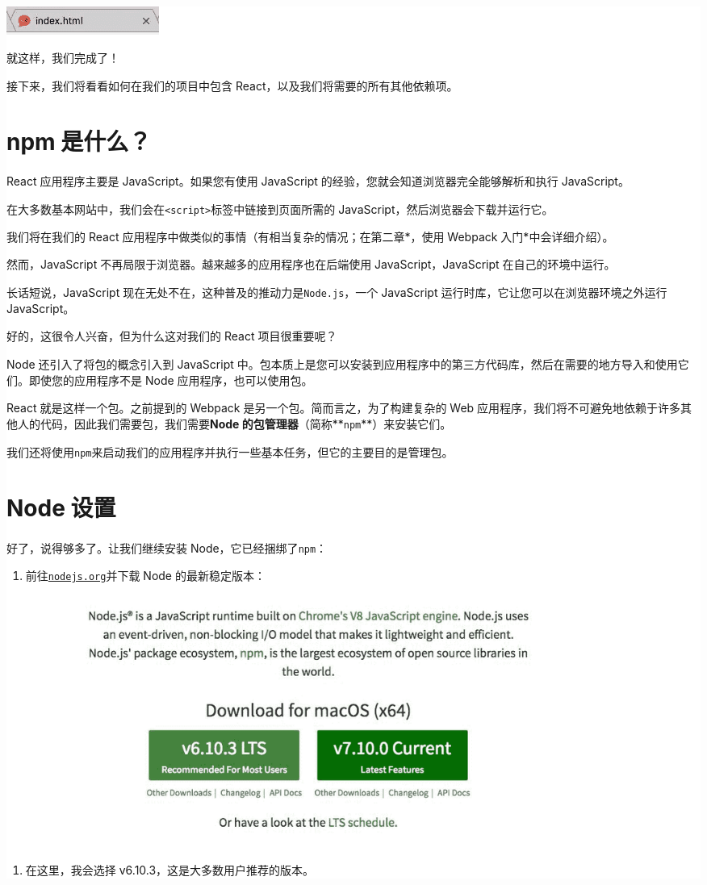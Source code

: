 ![](img/00010.jpeg)

就这样，我们完成了！

接下来，我们将看看如何在我们的项目中包含 React，以及我们将需要的所有其他依赖项。

# npm 是什么？

React 应用程序主要是 JavaScript。如果您有使用 JavaScript 的经验，您就会知道浏览器完全能够解析和执行 JavaScript。

在大多数基本网站中，我们会在`<script>`标签中链接到页面所需的 JavaScript，然后浏览器会下载并运行它。

我们将在我们的 React 应用程序中做类似的事情（有相当复杂的情况；在第二章*，使用 Webpack 入门*中会详细介绍）。

然而，JavaScript 不再局限于浏览器。越来越多的应用程序也在后端使用 JavaScript，JavaScript 在自己的环境中运行。

长话短说，JavaScript 现在无处不在，这种普及的推动力是`Node.js`，一个 JavaScript 运行时库，它让您可以在浏览器环境之外运行 JavaScript。

好的，这很令人兴奋，但为什么这对我们的 React 项目很重要呢？

Node 还引入了将包的概念引入到 JavaScript 中。包本质上是您可以安装到应用程序中的第三方代码库，然后在需要的地方导入和使用它们。即使您的应用程序不是 Node 应用程序，也可以使用包。

React 就是这样一个包。之前提到的 Webpack 是另一个包。简而言之，为了构建复杂的 Web 应用程序，我们将不可避免地依赖于许多其他人的代码，因此我们需要包，我们需要**Node 的包管理器**（简称**`npm`**）来安装它们。

我们还将使用`npm`来启动我们的应用程序并执行一些基本任务，但它的主要目的是管理包。

# Node 设置

好了，说得够多了。让我们继续安装 Node，它已经捆绑了`npm`：

1.  前往[`nodejs.org`](https://nodejs.org)并下载 Node 的最新稳定版本：

![](img/00011.jpeg)

1.  在这里，我会选择 v6.10.3，这是大多数用户推荐的版本。
